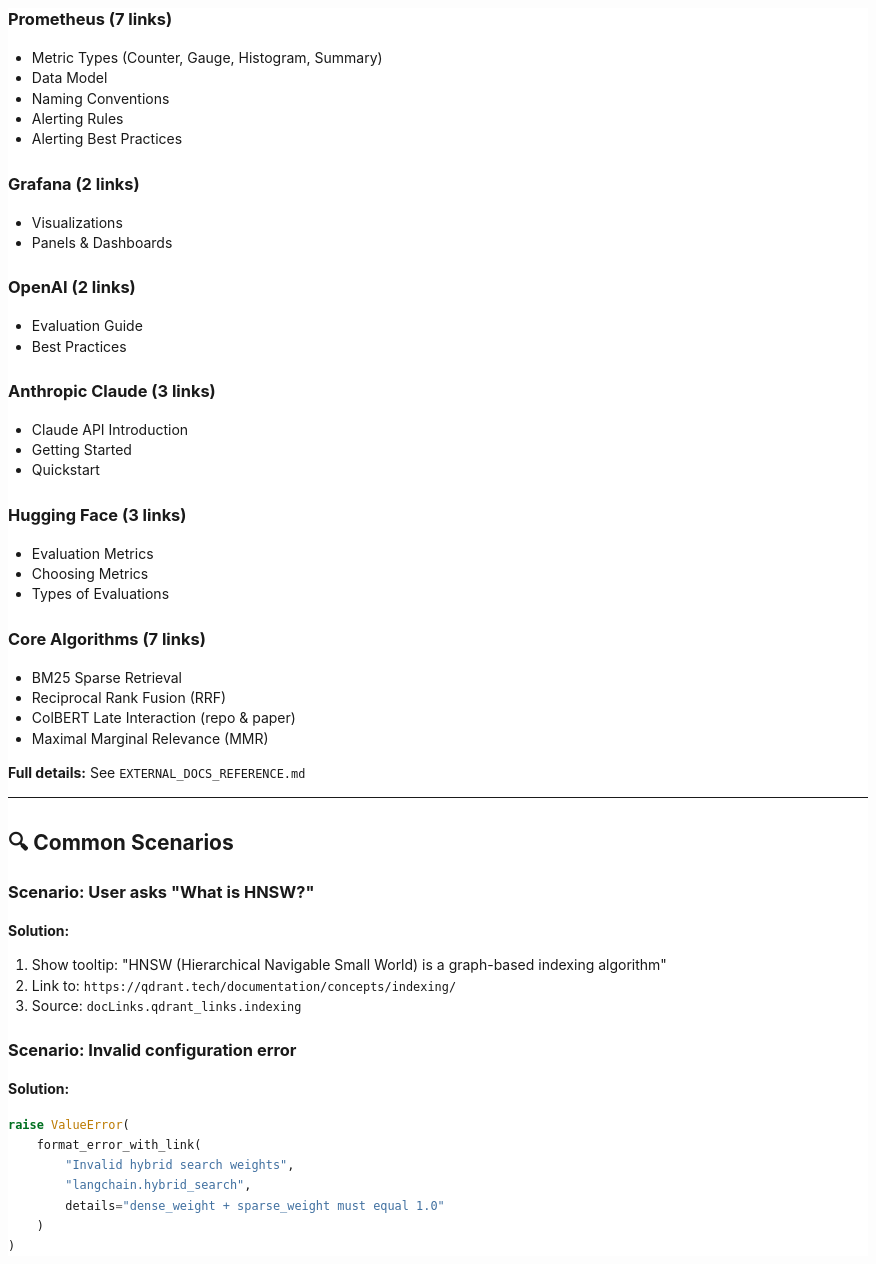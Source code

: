 ### Prometheus (7 links)
- Metric Types (Counter, Gauge, Histogram, Summary)
- Data Model
- Naming Conventions
- Alerting Rules
- Alerting Best Practices

### Grafana (2 links)
- Visualizations
- Panels & Dashboards

### OpenAI (2 links)
- Evaluation Guide
- Best Practices

### Anthropic Claude (3 links)
- Claude API Introduction
- Getting Started
- Quickstart

### Hugging Face (3 links)
- Evaluation Metrics
- Choosing Metrics
- Types of Evaluations

### Core Algorithms (7 links)
- BM25 Sparse Retrieval
- Reciprocal Rank Fusion (RRF)
- ColBERT Late Interaction (repo & paper)
- Maximal Marginal Relevance (MMR)

**Full details:** See `EXTERNAL_DOCS_REFERENCE.md`

---

## 🔍 Common Scenarios

### Scenario: User asks "What is HNSW?"
**Solution:**
1. Show tooltip: "HNSW (Hierarchical Navigable Small World) is a graph-based indexing algorithm"
2. Link to: `https://qdrant.tech/documentation/concepts/indexing/`
3. Source: `docLinks.qdrant_links.indexing`

### Scenario: Invalid configuration error
**Solution:**
```python
raise ValueError(
    format_error_with_link(
        "Invalid hybrid search weights",
        "langchain.hybrid_search",
        details="dense_weight + sparse_weight must equal 1.0"
    )
)
```
